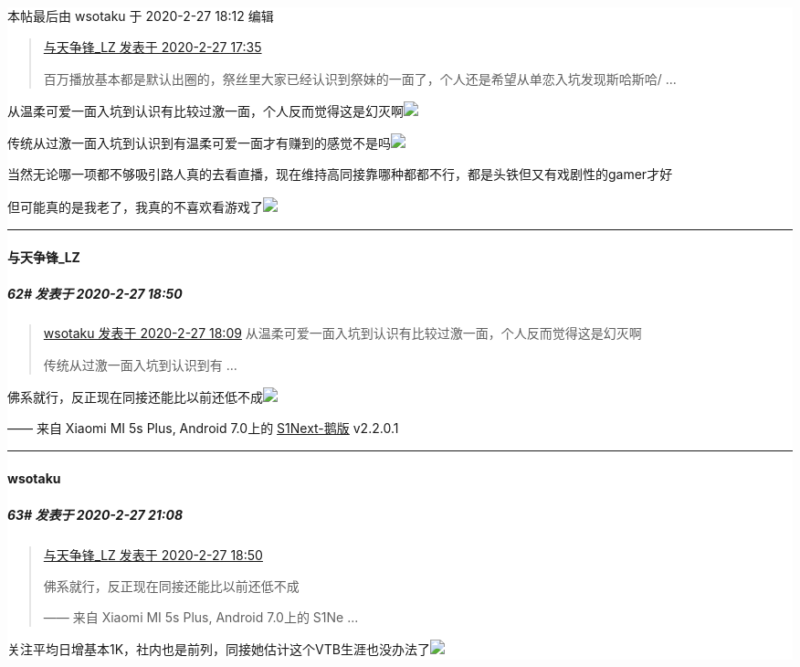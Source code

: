

 本帖最后由 wsotaku 于 2020-2-27 18:12 编辑 
<blockquote><a href="httphttps://bbs.saraba1st.com/2b/forum.php?mod=redirect&amp;goto=findpost&amp;pid=46546354&amp;ptid=1914367" target="_blank">与天争锋_LZ 发表于 2020-2-27 17:35</a>

百万播放基本都是默认出圈的，祭丝里大家已经认识到祭妹的一面了，个人还是希望从单恋入坑发现斯哈斯哈/ ...</blockquote>
从温柔可爱一面入坑到认识有比较过激一面，个人反而觉得这是幻灭啊<img src="https://static.saraba1st.com/image/smiley/face2017/044.png" referrerpolicy="no-referrer">

传统从过激一面入坑到认识到有温柔可爱一面才有赚到的感觉不是吗<img src="https://static.saraba1st.com/image/smiley/face2017/044.png" referrerpolicy="no-referrer">

当然无论哪一项都不够吸引路人真的去看直播，现在维持高同接靠哪种都都不行，都是头铁但又有戏剧性的gamer才好



但可能真的是我老了，我真的不喜欢看游戏了<img src="https://static.saraba1st.com/image/smiley/face2017/044.png" referrerpolicy="no-referrer">







-----

####  与天争锋_LZ  
##### 62#       发表于 2020-2-27 18:50



<blockquote><a href="httphttps://bbs.saraba1st.com/2b/forum.php?mod=redirect&amp;goto=findpost&amp;pid=46546733&amp;ptid=1914367" target="_blank">wsotaku 发表于 2020-2-27 18:09</a>
从温柔可爱一面入坑到认识有比较过激一面，个人反而觉得这是幻灭啊

传统从过激一面入坑到认识到有 ...</blockquote>
佛系就行，反正现在同接还能比以前还低不成<img src="https://static.saraba1st.com/image/smiley/face2017/067.png" referrerpolicy="no-referrer">

—— 来自 Xiaomi MI 5s Plus, Android 7.0上的 [S1Next-鹅版](https://github.com/ykrank/S1-Next/releases) v2.2.0.1







-----

####  wsotaku  
##### 63#       发表于 2020-2-27 21:08



<blockquote><a href="httphttps://bbs.saraba1st.com/2b/forum.php?mod=redirect&amp;goto=findpost&amp;pid=46547189&amp;ptid=1914367" target="_blank">与天争锋_LZ 发表于 2020-2-27 18:50</a>

佛系就行，反正现在同接还能比以前还低不成


—— 来自 Xiaomi MI 5s Plus, Android 7.0上的 S1Ne ...</blockquote>
关注平均日增基本1K，社内也是前列，同接她估计这个VTB生涯也没办法了<img src="https://static.saraba1st.com/image/smiley/face2017/037.png" referrerpolicy="no-referrer">
